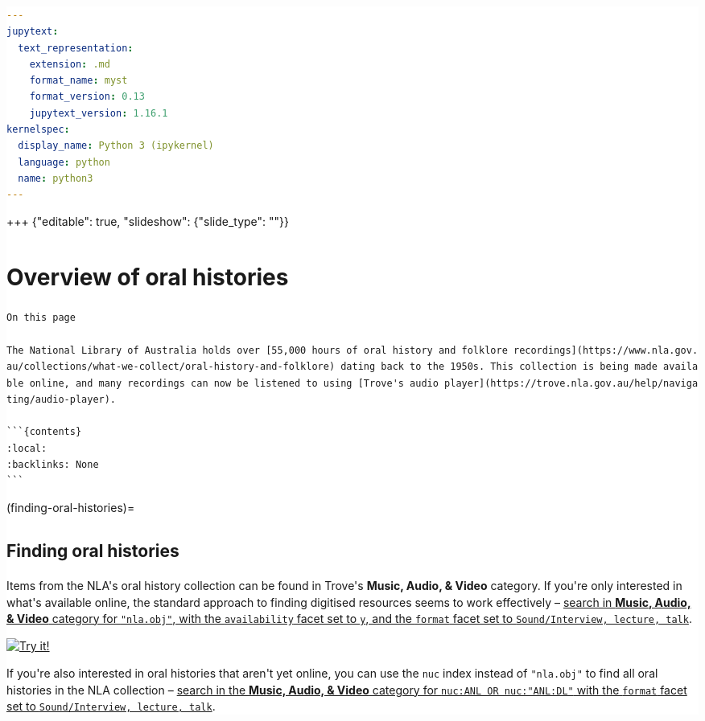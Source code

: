 ```yaml
---
jupytext:
  text_representation:
    extension: .md
    format_name: myst
    format_version: 0.13
    jupytext_version: 1.16.1
kernelspec:
  display_name: Python 3 (ipykernel)
  language: python
  name: python3
---
```


+++ {"editable": true, "slideshow": {"slide_type": ""}}

# Overview of oral histories

````{card}
On this page

The National Library of Australia holds over [55,000 hours of oral history and folklore recordings](https://www.nla.gov.au/collections/what-we-collect/oral-history-and-folklore) dating back to the 1950s. This collection is being made available online, and many recordings can now be listened to using [Trove's audio player](https://trove.nla.gov.au/help/navigating/audio-player).

```{contents}
:local:
:backlinks: None
```
````

(finding-oral-histories)=
## Finding oral histories

Items from the NLA's oral history collection can be found in Trove's **Music, Audio, & Video** category. If you're only interested in what's available online, the standard approach to finding digitised resources seems to work effectively – [search in **Music, Audio, & Video** category for `"nla.obj"`, with the `availability` facet set to `y`, and the `format` facet set to `Sound/Interview, lecture, talk`](https://trove.nla.gov.au/search/category/music?keyword=%22nla.obj%22&l-format=Sound%2FInterview,%20lecture,%20talk&l-availability=y).

[![Try it!](https://troveconsole.herokuapp.com/static/img/try-trove-api-console.svg)](https://troveconsole.herokuapp.com/v3/?url=https%3A%2F%2Fapi.trove.nla.gov.au%2Fv3%2Fresult%3Fq%3D%22nla.obj%22%26category%3Dmusic%26l-format%3DSound%2FInterview%2C+lecture%2C+talk%26l-availability%3Dy%26encoding%3Djson&comment=)

If you're also interested in oral histories that aren't yet online, you can use the `nuc` index instead of `"nla.obj"` to find all oral histories in the NLA collection – [search in the **Music, Audio, & Video** category for `nuc:ANL OR nuc:"ANL:DL"` with the `format` facet set to `Sound/Interview, lecture, talk`](https://trove.nla.gov.au/search/category/music?keyword=nuc%3AANL%20OR%20nuc%3A%22ANL%3ADL%22&l-format=Sound%2FInterview,%20lecture,%20talk).
